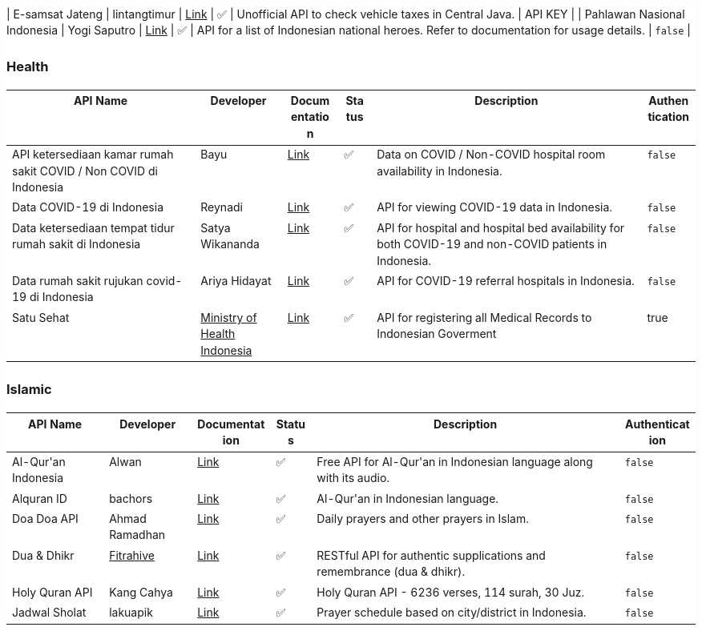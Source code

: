 | E-samsat Jateng             | lintangtimur                    | [Link](https://github.com/lintangtimur/cek-pajak-esamsat)                                               | ✅     | Unofficial API to check vehicle taxes in Central Java.                                                                                                                         | API KEY        |
| Pahlawan Nasional Indonesia | Yogi Saputro                    | [Link](https://github.com/yogski/indonesia-public-static-api#api-pahlawan-nasional-indonesia-apiheroes) | ✅     | API for a list of Indonesian national heroes. Refer to documentation for usage details.                                                                                        | `false`        |

### Health

| API Name                                                          | Developer                                                               | Documentation                                                     | Status | Description                                                                                           | Authentication |
| ----------------------------------------------------------------- | ----------------------------------------------------------------------- | ----------------------------------------------------------------- | ------ | ----------------------------------------------------------------------------------------------------- | -------------- |
| API ketersediaan kamar rumah sakit COVID / Non COVID di Indonesia | Bayu                                                                    | [Link](https://github.com/bayungrh/rs-bed-availability-api)       | ✅     | Data on COVID / Non-COVID hospital room availability in Indonesia.                                    | `false`        |
| Data COVID-19 di Indonesia                                        | Reynadi                                                                 | [Link](https://apicovid19indonesia-v2.vercel.app/api)             | ✅     | API for viewing COVID-19 data in Indonesia.                                                           | `false`        |
| Data ketersediaan tempat tidur rumah sakit di Indonesia           | Satya Wikananda                                                         | [Link](https://github.com/satyawikananda/rs-bed-covid-indo-api)   | ✅     | API for hospital and hospital bed availability for both COVID-19 and non-COVID patients in Indonesia. | `false`        |
| Data rumah sakit rujukan covid-19 di Indonesia                    | Ariya Hidayat                                                           | [Link](https://dekontaminasi.com/api/id/covid19/hospitals)        | ✅     | API for COVID-19 referral hospitals in Indonesia.                                                     | `false`        |
| Satu Sehat                                                        | [Ministry of Health Indonesia](https://satusehat.kemkes.go.id/platform) | [Link](https://satusehat.kemkes.go.id/platform/docs/id/playbook/) | ✅     | API for registering all Medical Records to Indonesian Goverment                                       | true           |

### Islamic

| API Name            | Developer                                 | Documentation                                                         | Status | Description                                                                                                                                                              | Authentication |
| ------------------- | ----------------------------------------- | --------------------------------------------------------------------- | ------ | ------------------------------------------------------------------------------------------------------------------------------------------------------------------------ | -------------- |
| Al-Qur'an Indonesia | Alwan                                     | [Link](https://github.com/wanrabbae/al-quran-indonesia-api)           | ✅     | Free API for Al-Qur'an in Indonesian language along with its audio.                                                                                                      | `false`        |
| Alquran ID          | bachors                                   | [Link](https://github.com/bachors/Al-Quran-ID-API)                    | ✅     | Al-Qur'an in Indonesian language.                                                                                                                                        | `false`        |
| Doa Doa API         | Ahmad Ramadhan                            | [Link](https://doa-doa-api-ahmadramadhan.fly.dev)                     | ✅     | Daily prayers and other prayers in Islam.                                                                                                                                | `false`        |
| Dua & Dhikr         | [Fitrahive](https://github.com/fitrahive) | [Link](https://github.com/fitrahive/dua-dhikr)                        | ✅     | RESTful API for authentic supplications and remembrance (dua & dhikr).                                                                                                   | `false`        |
| Holy Quran API      | Kang Cahya                                | [Link](https://github.com/dyazincahya/quran-api-with-php-codeigniter) | ✅     | Holy Quran API - 6236 verses, 114 surah, 30 Juz.                                                                                                                         | `false`        |
| Jadwal Sholat       | lakuapik                                  | [Link](https://github.com/lakuapik/jadwalsholatorg)                   | ✅     | Prayer schedule based on city/district in Indonesia.                                                                                                                     | `false`        |